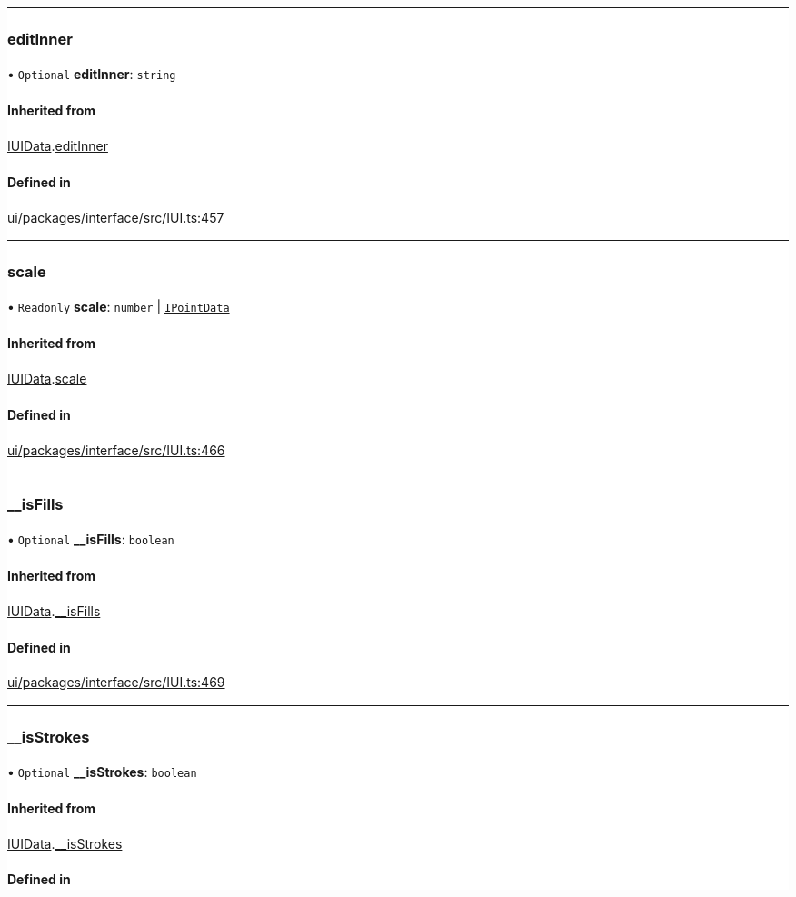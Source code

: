 ___

### editInner

• `Optional` **editInner**: `string`

#### Inherited from

[IUIData](IUIData.md).[editInner](IUIData.md#editinner)

#### Defined in

[ui/packages/interface/src/IUI.ts:457](https://github.com/leaferjs/leafer-ui/blob/e76fc82/packages/interface/src/IUI.ts#L457)

___

### scale

• `Readonly` **scale**: `number` \| [`IPointData`](IPointData.md)

#### Inherited from

[IUIData](IUIData.md).[scale](IUIData.md#scale)

#### Defined in

[ui/packages/interface/src/IUI.ts:466](https://github.com/leaferjs/leafer-ui/blob/e76fc82/packages/interface/src/IUI.ts#L466)

___

### \_\_isFills

• `Optional` **\_\_isFills**: `boolean`

#### Inherited from

[IUIData](IUIData.md).[__isFills](IUIData.md#__isfills)

#### Defined in

[ui/packages/interface/src/IUI.ts:469](https://github.com/leaferjs/leafer-ui/blob/e76fc82/packages/interface/src/IUI.ts#L469)

___

### \_\_isStrokes

• `Optional` **\_\_isStrokes**: `boolean`

#### Inherited from

[IUIData](IUIData.md).[__isStrokes](IUIData.md#__isstrokes)

#### Defined in

